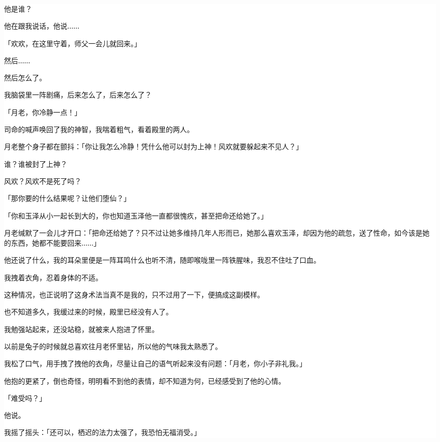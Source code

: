 他是谁？


他在跟我说话，他说……


「欢欢，在这里守着，师父一会儿就回来。」


然后……


然后怎么了。


我脑袋里一阵剧痛，后来怎么了，后来怎么了？


「月老，你冷静一点！」


司命的喊声唤回了我的神智，我喘着粗气，看着殿里的两人。


月老整个身子都在颤抖：「你让我怎么冷静！凭什么他可以封为上神！风欢就要躲起来不见人？」


谁？谁被封了上神？


风欢？风欢不是死了吗？


「那你要的什么结果呢？让他们堕仙？」


「你和玉泽从小一起长到大的，你也知道玉泽他一直都很愧疚，甚至把命还给她了。」


月老缄默了一会儿才开口：「把命还给她了？只不过让她多维持几年人形而已，她那么喜欢玉泽，却因为他的疏忽，送了性命，如今该是她的东西，她都不能要回来……」


他还说了什么，我的耳朵里便是一阵耳鸣什么也听不清，随即喉咙里一阵铁腥味，我忍不住吐了口血。


我拽着衣角，忍着身体的不适。


这种情况，也正说明了这身术法当真不是我的，只不过用了一下，便搞成这副模样。


也不知道多久，我缓过来的时候，殿里已经没有人了。


我勉强站起来，还没站稳，就被来人抱进了怀里。


以前是兔子的时候就总喜欢往月老怀里钻，所以他的气味我太熟悉了。


我松了口气，用手拽了拽他的衣角，尽量让自己的语气听起来没有问题：「月老，你小子非礼我。」


他抱的更紧了，倒也奇怪，明明看不到他的表情，却不知道为何，已经感受到了他的心情。


「难受吗？」


他说。


我摇了摇头：「还可以，栖迟的法力太强了，我恐怕无福消受。」
